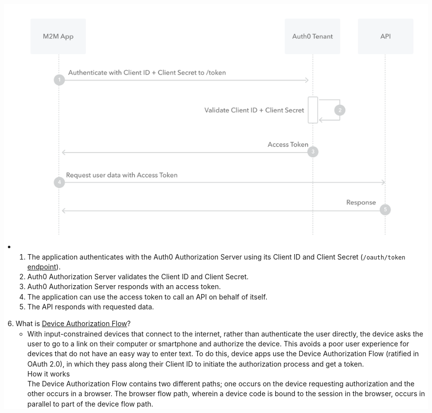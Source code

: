    - ![Clien Credentials Flow](../img/client_credentials_flow.png)
      1. The application authenticates with the Auth0 Authorization Server using its Client ID and Client Secret (`/oauth/token` [endpoint](https://auth0.com/docs/api/authentication?http#client-credentials-flow)).
      2. Auth0 Authorization Server validates the Client ID and Client Secret.
      3. Auth0 Authorization Server responds with an access token.
      4. The application can use the access token to call an API on behalf of itself.
      5. The API responds with requested data.
6. What is [Device Authorization Flow](https://auth0.com/docs/get-started/authentication-and-authorization-flow/device-authorization-flow)?
   - With input-constrained devices that connect to the internet, rather than authenticate the user directly, the device asks the user to go to a link on their computer or smartphone and authorize the device. This avoids a poor user experience for devices that do not have an easy way to enter text. To do this, device apps use the Device Authorization Flow (ratified in OAuth 2.0), in which they pass along their Client ID to initiate the authorization process and get a token.  
   How it works  
   The Device Authorization Flow contains two different paths; one occurs on the device requesting authorization and the other occurs in a browser. The browser flow path, wherein a device code is bound to the session in the browser, occurs in parallel to part of the device flow path.
